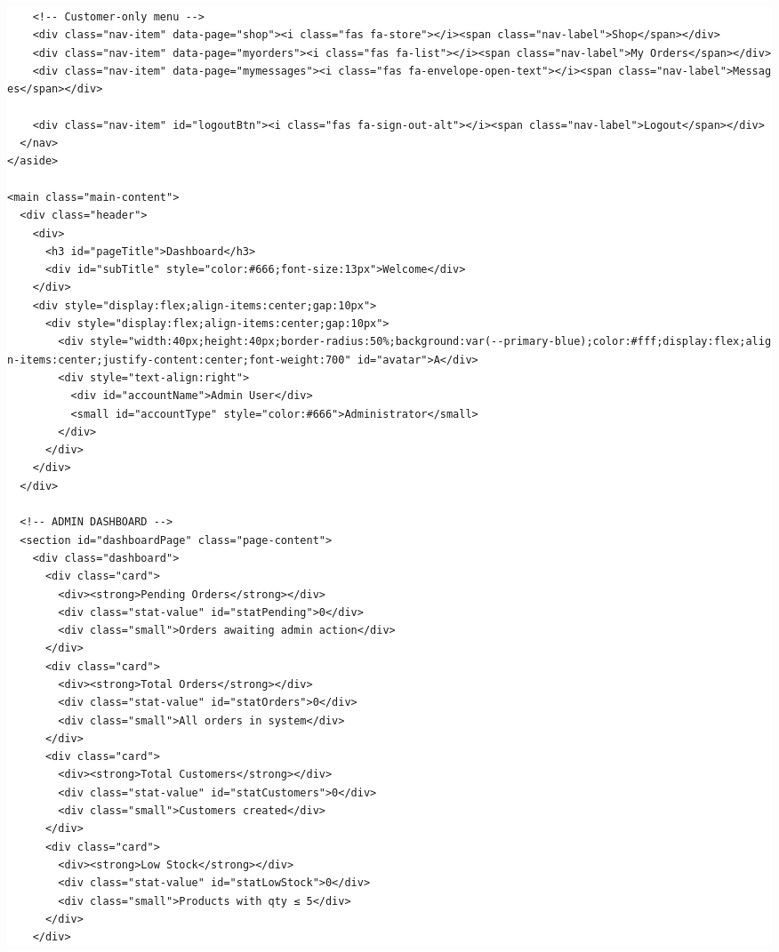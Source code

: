         <!-- Customer-only menu -->
        <div class="nav-item" data-page="shop"><i class="fas fa-store"></i><span class="nav-label">Shop</span></div>
        <div class="nav-item" data-page="myorders"><i class="fas fa-list"></i><span class="nav-label">My Orders</span></div>
        <div class="nav-item" data-page="mymessages"><i class="fas fa-envelope-open-text"></i><span class="nav-label">Messages</span></div>

        <div class="nav-item" id="logoutBtn"><i class="fas fa-sign-out-alt"></i><span class="nav-label">Logout</span></div>
      </nav>
    </aside>

    <main class="main-content">
      <div class="header">
        <div>
          <h3 id="pageTitle">Dashboard</h3>
          <div id="subTitle" style="color:#666;font-size:13px">Welcome</div>
        </div>
        <div style="display:flex;align-items:center;gap:10px">
          <div style="display:flex;align-items:center;gap:10px">
            <div style="width:40px;height:40px;border-radius:50%;background:var(--primary-blue);color:#fff;display:flex;align-items:center;justify-content:center;font-weight:700" id="avatar">A</div>
            <div style="text-align:right">
              <div id="accountName">Admin User</div>
              <small id="accountType" style="color:#666">Administrator</small>
            </div>
          </div>
        </div>
      </div>

      <!-- ADMIN DASHBOARD -->
      <section id="dashboardPage" class="page-content">
        <div class="dashboard">
          <div class="card">
            <div><strong>Pending Orders</strong></div>
            <div class="stat-value" id="statPending">0</div>
            <div class="small">Orders awaiting admin action</div>
          </div>
          <div class="card">
            <div><strong>Total Orders</strong></div>
            <div class="stat-value" id="statOrders">0</div>
            <div class="small">All orders in system</div>
          </div>
          <div class="card">
            <div><strong>Total Customers</strong></div>
            <div class="stat-value" id="statCustomers">0</div>
            <div class="small">Customers created</div>
          </div>
          <div class="card">
            <div><strong>Low Stock</strong></div>
            <div class="stat-value" id="statLowStock">0</div>
            <div class="small">Products with qty ≤ 5</div>
          </div>
        </div>
